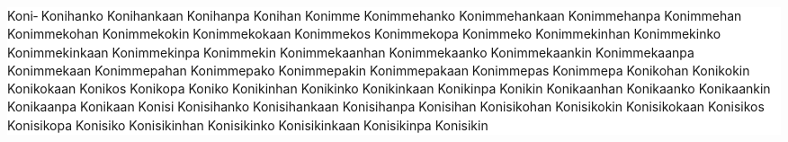 Koni‑
Konihanko
Konihankaan
Konihanpa
Konihan
Konimme
Konimmehanko
Konimmehankaan
Konimmehanpa
Konimmehan
Konimmekohan
Konimmekokin
Konimmekokaan
Konimmekos
Konimmekopa
Konimmeko
Konimmekinhan
Konimmekinko
Konimmekinkaan
Konimmekinpa
Konimmekin
Konimmekaanhan
Konimmekaanko
Konimmekaankin
Konimmekaanpa
Konimmekaan
Konimmepahan
Konimmepako
Konimmepakin
Konimmepakaan
Konimmepas
Konimmepa
Konikohan
Konikokin
Konikokaan
Konikos
Konikopa
Koniko
Konikinhan
Konikinko
Konikinkaan
Konikinpa
Konikin
Konikaanhan
Konikaanko
Konikaankin
Konikaanpa
Konikaan
Konisi
Konisihanko
Konisihankaan
Konisihanpa
Konisihan
Konisikohan
Konisikokin
Konisikokaan
Konisikos
Konisikopa
Konisiko
Konisikinhan
Konisikinko
Konisikinkaan
Konisikinpa
Konisikin